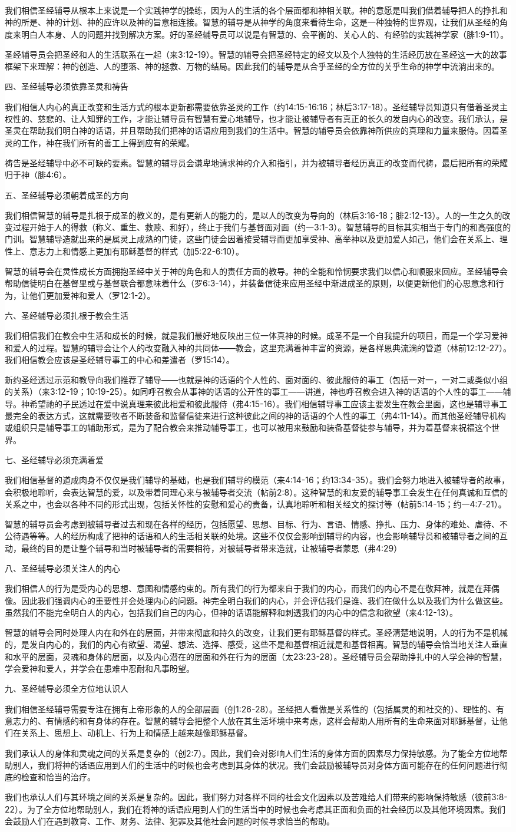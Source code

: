<p>我们相信圣经辅导从根本上来说是一个实践神学的操练，因为人的生活的各个层面都和神相关联。神的意愿是叫我们借着辅导把人的挣扎和神的所是、神的计划、神的应许以及神的旨意相连接。智慧的辅导是从神学的角度来看待生命，这是一种独特的世界观，让我们从圣经的角度来明白人本身、人的问题并找到解决方案。好的圣经辅导员可以说是有智慧的、会平衡的、关心人的、有经验的实践神学家（腓1:9-11）。</p>

<p>圣经辅导员会把圣经和人的生活联系在一起（来3:12-19）。智慧的辅导会把圣经特定的经文以及个人独特的生活经历放在圣经这一大的故事框架下来理解：神的创造、人的堕落、神的拯救、万物的结局。因此我们的辅导是从合乎圣经的全方位的关乎生命的神学中流淌出来的。</p>

<p>四、圣经辅导必须依靠圣灵和祷告</p>

<p>我们相信人内心的真正改变和生活方式的根本更新都需要依靠圣灵的工作（约14:15-16:16；林后3:17-18）。圣经辅导员知道只有借着圣灵主权性的、慈悲的、让人知罪的工作，才能让辅导员有智慧有爱心地辅导，也才能让被辅导者有真正的长久的发自内心的改变。我们承认，是圣灵在帮助我们明白神的话语，并且帮助我们把神的话语应用到我们的生活中。智慧的辅导员会依靠神所供应的真理和力量来服侍。因着圣灵的工作，神在我们所有的善工上得到应有的荣耀。</p>

<p>祷告是圣经辅导中必不可缺的要素。智慧的辅导员会谦卑地请求神的介入和指引，并为被辅导者经历真正的改变而代祷，最后把所有的荣耀归于神（腓4:6）。</p>

<p>五、圣经辅导必须朝着成圣的方向</p>

<p>我们相信智慧的辅导是扎根于成圣的教义的，是有更新人的能力的，是以人的改变为导向的（林后3:16-18；腓2:12-13）。人的一生之久的改变过程开始于人的得救（称义、重生、救赎、和好），终止于我们与基督面对面（约一3:1-3）。智慧辅导的目标其实相当于专门的和高强度的门训。智慧辅导造就出来的是属灵上成熟的门徒，这些门徒会因着接受辅导而更加享受神、高举神以及更加爱人如己，他们会在关系上、理性上、意志力上和情感上更加有耶稣基督的样式（加5:22-6:10）。</p>

<p>智慧的辅导会在灵性成长方面拥抱圣经中关于神的角色和人的责任方面的教导。神的全能和怜悯要求我们以信心和顺服来回应。圣经辅导会帮助信徒明白在基督里或与基督联合都意味着什么（罗6:3-14），并装备信徒来应用圣经中渐进成圣的原则，以便更新他们的心思意念和行为，让他们更加爱神和爱人（罗12:1-2）。</p>

<p>六、圣经辅导必须扎根于教会生活</p>

<p>我们相信我们在教会中生活和成长的时候，就是我们最好地反映出三位一体真神的时候。成圣不是一个自我提升的项目，而是一个学习爱神和爱人的过程。智慧的辅导会让个人的改变融入神的共同体——教会，这里充满着神丰富的资源，是各样恩典流淌的管道（林前12:12-27）。我们相信教会应该是圣经辅导事工的中心和差遣者（罗15:14）。&nbsp;&nbsp;</p>

<p>新约圣经透过示范和教导向我们推荐了辅导——也就是神的话语的个人性的、面对面的、彼此服侍的事工（包括一对一，一对二或类似小组的关系）（来3:12-19；10:19-25）。如同呼召教会从事神的话语的公开性的事工——讲道，神也呼召教会进入神的话语的个人性的事工——辅导。神希望祂的子民透过在爱中说真理来彼此相爱和彼此服侍（弗4:15-16）。我们相信辅导事工应该主要发生在教会里面，这也是辅导事工最完全的表达方式，这就需要牧者不断装备和监督信徒来进行这种彼此之间的神的话语的个人性的事工（弗4:11-14）。而其他圣经辅导机构或组织只是辅导事工的辅助形式，是为了配合教会来推动辅导事工，也可以被用来鼓励和装备基督徒参与辅导，并为着基督来祝福这个世界。</p>

<p>七、圣经辅导必须充满着爱</p>

<p>我们相信基督的道成肉身不仅仅是我们辅导的基础，也是我们辅导的模范（来4:14-16；约13:34-35）。我们会努力地进入被辅导者的故事，会积极地聆听，会表达智慧的爱，以及带着同理心来与被辅导者交流（帖前2:8）。这种智慧的和友爱的辅导事工会发生在任何真诚和互信的关系之中，也会以各种不同的形式出现，包括关怀性的安慰和爱心的责备，认真地聆听和相关经文的探讨等（帖前5:14-15；约一4:7-21）。</p>

<p>智慧的辅导员会考虑到被辅导者过去和现在各样的经历，包括愿望、思想、目标、行为、言语、情感、挣扎、压力、身体的难处、虐待、不公待遇等等。人的经历构成了把神的话语和人的生活相关联的处境。这些不仅仅会影响到辅导的内容，也会影响辅导员和被辅导者之间的互动，最终的目的是让整个辅导和当时被辅导者的需要相符，对被辅导者带来造就，让被辅导者蒙恩（弗4:29）</p>

<p>八、圣经辅导必须关注人的内心&nbsp;</p>

<p>我们相信人的行为是受内心的思想、意图和情感约束的。所有我们的行为都来自于我们的内心，而我们的内心不是在敬拜神，就是在拜偶像。因此我们强调内心的重要性并会处理内心的问题。神完全明白我们的内心，并会评估我们是谁、我们在做什么以及我们为什么做这些。虽然我们不能完全明白人的内心，包括我们自己的内心，但神的话语能解释和刺透我们的内心中的信念和欲望（来4:12-13）。</p>

<p>智慧的辅导会同时处理人内在和外在的层面，并带来彻底和持久的改变，让我们更有耶稣基督的样式。圣经清楚地说明，人的行为不是机械的，是发自内心的，我们的内心有欲望、渴望、想法、选择、感受，这些不是和基督相近就是和基督相离。智慧的辅导会恰当地关注人垂直和水平的层面，灵魂和身体的层面，以及内心潜在的层面和外在行为的层面（太23:23-28）。圣经辅导员会帮助挣扎中的人学会神的智慧，学会爱神和爱人，并学会在患难中忍耐和凡事盼望。&nbsp;&nbsp;&nbsp;&nbsp;</p>

<p>九、圣经辅导必须全方位地认识人</p>

<p>我们相信圣经辅导需要专注在拥有上帝形象的人的全部层面（创1:26-28）。圣经把人看做是关系性的（包括属灵的和社交的）、理性的、有意志力的、有情感的和有身体的存在。智慧的辅导会把整个人放在其生活坏境中来考虑，这样会帮助人用所有的生命来面对耶稣基督，让他们在关系上、思想上、动机上、行为上和情感上越来越像耶稣基督。</p>

<p>我们承认人的身体和灵魂之间的关系是复杂的（创2:7）。因此，我们会对影响人们生活的身体方面的因素尽力保持敏感。为了能全方位地帮助别人，我们将神的话语应用到人们的生活中的时候也会考虑到其身体的状况。我们会鼓励被辅导员对身体方面可能存在的任何问题进行彻底的检查和恰当的治疗。</p>

<p>我们也承认人们与其环境之间的关系是复杂的。因此，我们努力对各样不同的社会文化因素以及苦难给人们带来的影响保持敏感（彼前3:8-22）。为了全方位地帮助别人，我们在将神的话语应用到人们的生活当中的时候也会考虑其正面和负面的社会经历以及其他环境因素。我们会鼓励人们在遇到教育、工作、财务、法律、犯罪及其他社会问题的时候寻求恰当的帮助。&nbsp;&nbsp;</p>
